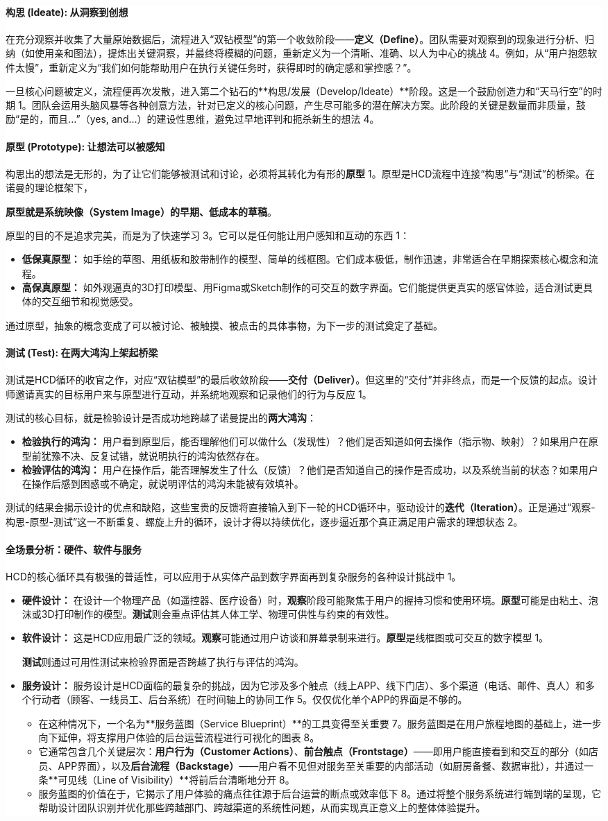 

#### **构思 (Ideate): 从洞察到创想**



在充分观察并收集了大量原始数据后，流程进入“双钻模型”的第一个收敛阶段——**定义（Define）**。团队需要对观察到的现象进行分析、归纳（如使用亲和图法），提炼出关键洞察，并最终将模糊的问题，重新定义为一个清晰、准确、以人为中心的挑战 4。例如，从“用户抱怨软件太慢”，重新定义为“我们如何能帮助用户在执行关键任务时，获得即时的确定感和掌控感？”。

一旦核心问题被定义，流程便再次发散，进入第二个钻石的**构思/发展（Develop/Ideate）**阶段。这是一个鼓励创造力和“天马行空”的时期 1。团队会运用头脑风暴等各种创意方法，针对已定义的核心问题，产生尽可能多的潜在解决方案。此阶段的关键是数量而非质量，鼓励“是的，而且…”（yes, and...）的建设性思维，避免过早地评判和扼杀新生的想法 4。



#### **原型 (Prototype): 让想法可以被感知**



构思出的想法是无形的，为了让它们能够被测试和讨论，必须将其转化为有形的**原型** 1。原型是HCD流程中连接“构思”与“测试”的桥梁。在诺曼的理论框架下，

**原型就是系统映像（System Image）的早期、低成本的草稿**。

原型的目的不是追求完美，而是为了快速学习 3。它可以是任何能让用户感知和互动的东西 1：

- **低保真原型：** 如手绘的草图、用纸板和胶带制作的模型、简单的线框图。它们成本极低，制作迅速，非常适合在早期探索核心概念和流程。
- **高保真原型：** 如外观逼真的3D打印模型、用Figma或Sketch制作的可交互的数字界面。它们能提供更真实的感官体验，适合测试更具体的交互细节和视觉感受。

通过原型，抽象的概念变成了可以被讨论、被触摸、被点击的具体事物，为下一步的测试奠定了基础。



#### **测试 (Test): 在两大鸿沟上架起桥梁**



测试是HCD循环的收官之作，对应“双钻模型”的最后收敛阶段——**交付（Deliver）**。但这里的“交付”并非终点，而是一个反馈的起点。设计师邀请真实的目标用户来与原型进行互动，并系统地观察和记录他们的行为与反应 1。

测试的核心目标，就是检验设计是否成功地跨越了诺曼提出的**两大鸿沟**：

- **检验执行的鸿沟：** 用户看到原型后，能否理解他们可以做什么（发现性）？他们是否知道如何去操作（指示物、映射）？如果用户在原型前犹豫不决、反复试错，就说明执行的鸿沟依然存在。
- **检验评估的鸿沟：** 用户在操作后，能否理解发生了什么（反馈）？他们是否知道自己的操作是否成功，以及系统当前的状态？如果用户在操作后感到困惑或不确定，就说明评估的鸿沟未能被有效填补。

测试的结果会揭示设计的优点和缺陷，这些宝贵的反馈将直接输入到下一轮的HCD循环中，驱动设计的**迭代（Iteration）**。正是通过“观察-构思-原型-测试”这一不断重复、螺旋上升的循环，设计才得以持续优化，逐步逼近那个真正满足用户需求的理想状态 2。



#### **全场景分析：硬件、软件与服务**



HCD的核心循环具有极强的普适性，可以应用于从实体产品到数字界面再到复杂服务的各种设计挑战中 1。

- **硬件设计：** 在设计一个物理产品（如遥控器、医疗设备）时，**观察**阶段可能聚焦于用户的握持习惯和使用环境。**原型**可能是由粘土、泡沫或3D打印制作的模型。**测试**则会重点评估其人体工学、物理可供性与约束的有效性。

- **软件设计：** 这是HCD应用最广泛的领域。**观察**可能通过用户访谈和屏幕录制来进行。**原型**是线框图或可交互的数字模型 1。

  **测试**则通过可用性测试来检验界面是否跨越了执行与评估的鸿沟。

- **服务设计：** 服务设计是HCD面临的最复杂的挑战，因为它涉及多个触点（线上APP、线下门店）、多个渠道（电话、邮件、真人）和多个行动者（顾客、一线员工、后台系统）在时间轴上的协同工作 5。仅仅优化单个APP的界面是不够的。

  - 在这种情况下，一个名为**服务蓝图（Service Blueprint）**的工具变得至关重要 7。服务蓝图是在用户旅程地图的基础上，进一步向下延伸，将支撑用户体验的后台运营流程进行可视化的图表 8。
  - 它通常包含几个关键层次：**用户行为（Customer Actions）**、**前台触点（Frontstage）**——即用户能直接看到和交互的部分（如店员、APP界面），以及**后台流程（Backstage）**——用户看不见但对服务至关重要的内部活动（如厨房备餐、数据审批），并通过一条**可见线（Line of Visibility）**将前后台清晰地分开 8。
  - 服务蓝图的价值在于，它揭示了用户体验的痛点往往源于后台运营的断点或效率低下 8。通过将整个服务系统进行端到端的呈现，它帮助设计团队识别并优化那些跨越部门、跨越渠道的系统性问题，从而实现真正意义上的整体体验提升。
